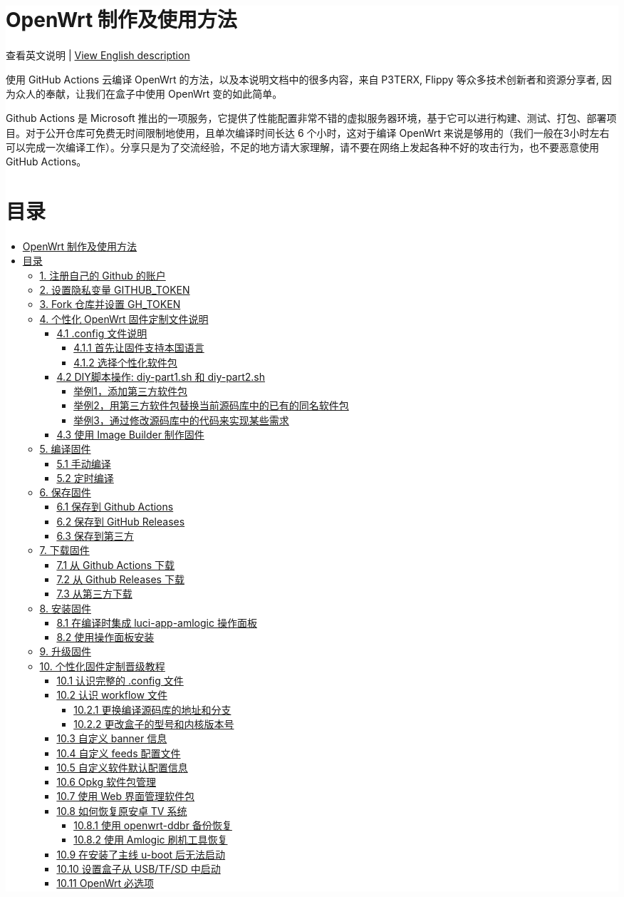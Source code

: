 # OpenWrt 制作及使用方法

查看英文说明 | [View English description](README.md)

使用 GitHub Actions 云编译 OpenWrt 的方法，以及本说明文档中的很多内容，来自 P3TERX, Flippy 等众多技术创新者和资源分享者, 因为众人的奉献，让我们在盒子中使用 OpenWrt 变的如此简单。

Github Actions 是 Microsoft 推出的一项服务，它提供了性能配置非常不错的虚拟服务器环境，基于它可以进行构建、测试、打包、部署项目。对于公开仓库可免费无时间限制地使用，且单次编译时间长达 6 个小时，这对于编译 OpenWrt 来说是够用的（我们一般在3小时左右可以完成一次编译工作）。分享只是为了交流经验，不足的地方请大家理解，请不要在网络上发起各种不好的攻击行为，也不要恶意使用 GitHub Actions。

# 目录

- [OpenWrt 制作及使用方法](#openwrt-制作及使用方法)
- [目录](#目录)
  - [1. 注册自己的 Github 的账户](#1-注册自己的-github-的账户)
  - [2. 设置隐私变量 GITHUB\_TOKEN](#2-设置隐私变量-github_token)
  - [3. Fork 仓库并设置 GH\_TOKEN](#3-fork-仓库并设置-gh_token)
  - [4. 个性化 OpenWrt 固件定制文件说明](#4-个性化-openwrt-固件定制文件说明)
    - [4.1 .config 文件说明](#41-config-文件说明)
      - [4.1.1 首先让固件支持本国语言](#411-首先让固件支持本国语言)
      - [4.1.2 选择个性化软件包](#412-选择个性化软件包)
    - [4.2 DIY脚本操作: diy-part1.sh 和 diy-part2.sh](#42-diy脚本操作-diy-part1sh-和-diy-part2sh)
      - [举例1，添加第三方软件包](#举例1添加第三方软件包)
      - [举例2，用第三方软件包替换当前源码库中的已有的同名软件包](#举例2用第三方软件包替换当前源码库中的已有的同名软件包)
      - [举例3，通过修改源码库中的代码来实现某些需求](#举例3通过修改源码库中的代码来实现某些需求)
    - [4.3 使用 Image Builder 制作固件](#43-使用-image-builder-制作固件)
  - [5. 编译固件](#5-编译固件)
    - [5.1 手动编译](#51-手动编译)
    - [5.2 定时编译](#52-定时编译)
  - [6. 保存固件](#6-保存固件)
    - [6.1 保存到 Github Actions](#61-保存到-github-actions)
    - [6.2 保存到 GitHub Releases](#62-保存到-github-releases)
    - [6.3 保存到第三方](#63-保存到第三方)
  - [7. 下载固件](#7-下载固件)
    - [7.1 从 Github Actions 下载](#71-从-github-actions-下载)
    - [7.2 从 Github Releases 下载](#72-从-github-releases-下载)
    - [7.3 从第三方下载](#73-从第三方下载)
  - [8. 安装固件](#8-安装固件)
    - [8.1 在编译时集成 luci-app-amlogic 操作面板](#81-在编译时集成-luci-app-amlogic-操作面板)
    - [8.2 使用操作面板安装](#82-使用操作面板安装)
  - [9. 升级固件](#9-升级固件)
  - [10. 个性化固件定制晋级教程](#10-个性化固件定制晋级教程)
    - [10.1 认识完整的 .config 文件](#101-认识完整的-config-文件)
    - [10.2 认识 workflow 文件](#102-认识-workflow-文件)
      - [10.2.1 更换编译源码库的地址和分支](#1021-更换编译源码库的地址和分支)
      - [10.2.2 更改盒子的型号和内核版本号](#1022-更改盒子的型号和内核版本号)
    - [10.3 自定义 banner 信息](#103-自定义-banner-信息)
    - [10.4 自定义 feeds 配置文件](#104-自定义-feeds-配置文件)
    - [10.5 自定义软件默认配置信息](#105-自定义软件默认配置信息)
    - [10.6 Opkg 软件包管理](#106-opkg-软件包管理)
    - [10.7 使用 Web 界面管理软件包](#107-使用-web-界面管理软件包)
    - [10.8 如何恢复原安卓 TV 系统](#108-如何恢复原安卓-tv-系统)
      - [10.8.1 使用 openwrt-ddbr 备份恢复](#1081-使用-openwrt-ddbr-备份恢复)
      - [10.8.2 使用 Amlogic 刷机工具恢复](#1082-使用-amlogic-刷机工具恢复)
    - [10.9 在安装了主线 u-boot 后无法启动](#109-在安装了主线-u-boot-后无法启动)
    - [10.10 设置盒子从 USB/TF/SD 中启动](#1010-设置盒子从-usbtfsd-中启动)
    - [10.11 OpenWrt 必选项](#1011-openwrt-必选项)
